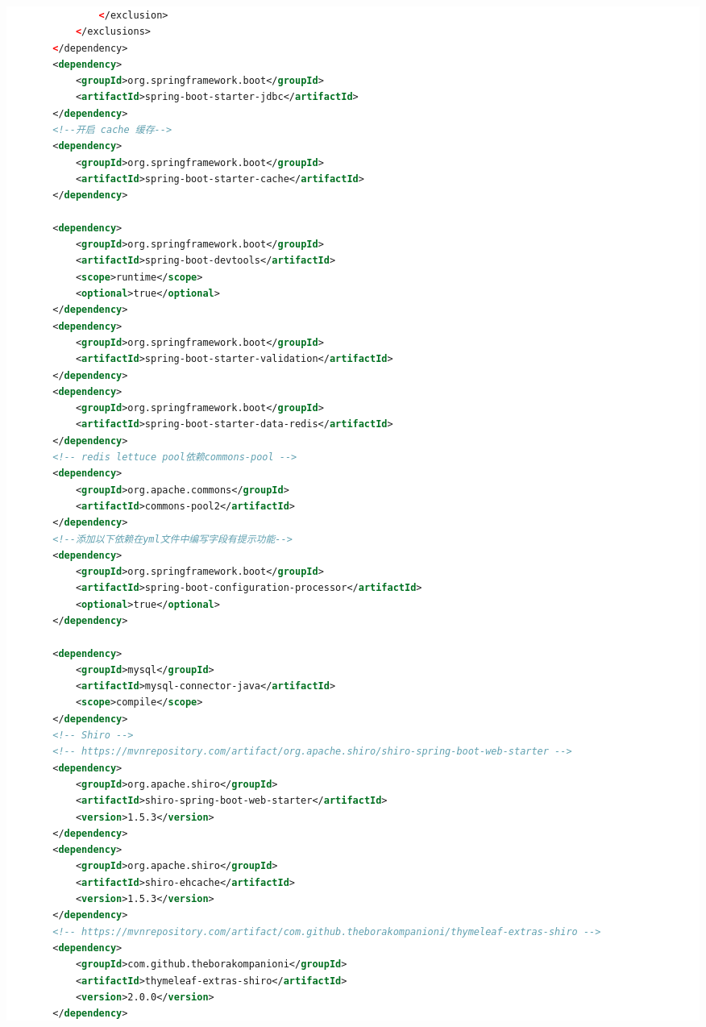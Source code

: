 ```xml
                </exclusion>
            </exclusions>
        </dependency>
        <dependency>
            <groupId>org.springframework.boot</groupId>
            <artifactId>spring-boot-starter-jdbc</artifactId>
        </dependency>
        <!--开启 cache 缓存-->
        <dependency>
            <groupId>org.springframework.boot</groupId>
            <artifactId>spring-boot-starter-cache</artifactId>
        </dependency>
      
        <dependency>
            <groupId>org.springframework.boot</groupId>
            <artifactId>spring-boot-devtools</artifactId>
            <scope>runtime</scope>
            <optional>true</optional>
        </dependency>
        <dependency>
            <groupId>org.springframework.boot</groupId>
            <artifactId>spring-boot-starter-validation</artifactId>
        </dependency>
        <dependency>
            <groupId>org.springframework.boot</groupId>
            <artifactId>spring-boot-starter-data-redis</artifactId>
        </dependency>
        <!-- redis lettuce pool依赖commons-pool -->
        <dependency>
            <groupId>org.apache.commons</groupId>
            <artifactId>commons-pool2</artifactId>
        </dependency>
        <!--添加以下依赖在yml文件中编写字段有提示功能-->
        <dependency>
            <groupId>org.springframework.boot</groupId>
            <artifactId>spring-boot-configuration-processor</artifactId>
            <optional>true</optional>
        </dependency>

        <dependency>
            <groupId>mysql</groupId>
            <artifactId>mysql-connector-java</artifactId>
            <scope>compile</scope>
        </dependency>
        <!-- Shiro -->
        <!-- https://mvnrepository.com/artifact/org.apache.shiro/shiro-spring-boot-web-starter -->
        <dependency>
            <groupId>org.apache.shiro</groupId>
            <artifactId>shiro-spring-boot-web-starter</artifactId>
            <version>1.5.3</version>
        </dependency>
        <dependency>
            <groupId>org.apache.shiro</groupId>
            <artifactId>shiro-ehcache</artifactId>
            <version>1.5.3</version>
        </dependency>
        <!-- https://mvnrepository.com/artifact/com.github.theborakompanioni/thymeleaf-extras-shiro -->
        <dependency>
            <groupId>com.github.theborakompanioni</groupId>
            <artifactId>thymeleaf-extras-shiro</artifactId>
            <version>2.0.0</version>
        </dependency>
```